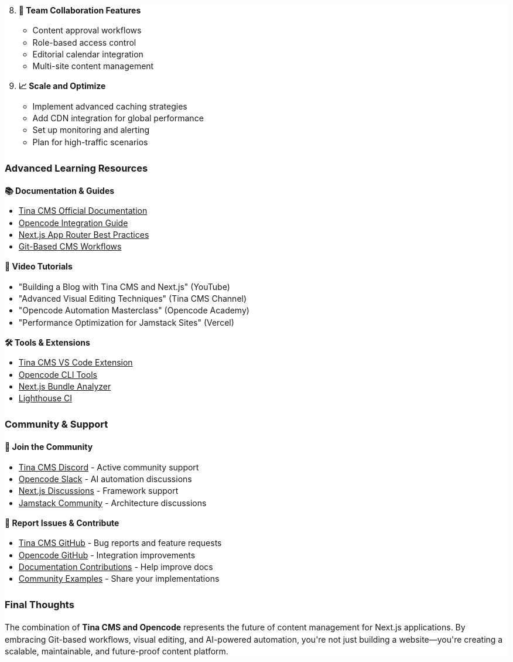 8. **👥 Team Collaboration Features**
   - Content approval workflows
   - Role-based access control
   - Editorial calendar integration
   - Multi-site content management

9. **📈 Scale and Optimize**
   - Implement advanced caching strategies
   - Add CDN integration for global performance
   - Set up monitoring and alerting
   - Plan for high-traffic scenarios

### Advanced Learning Resources

**📚 Documentation & Guides**
- [Tina CMS Official Documentation](https://tina.io/docs/)
- [Opencode Integration Guide](https://opencode.dev/docs/integrations/tina)
- [Next.js App Router Best Practices](https://nextjs.org/docs/app)
- [Git-Based CMS Workflows](https://jamstack.org/generators/)

**🎥 Video Tutorials**
- "Building a Blog with Tina CMS and Next.js" (YouTube)
- "Advanced Visual Editing Techniques" (Tina CMS Channel)
- "Opencode Automation Masterclass" (Opencode Academy)
- "Performance Optimization for Jamstack Sites" (Vercel)

**🛠️ Tools & Extensions**
- [Tina CMS VS Code Extension](https://marketplace.visualstudio.com/items?itemName=tinacms.vscode-tina)
- [Opencode CLI Tools](https://www.npmjs.com/package/@opencode/cli)
- [Next.js Bundle Analyzer](https://www.npmjs.com/package/@next/bundle-analyzer)
- [Lighthouse CI](https://github.com/GoogleChrome/lighthouse-ci)

### Community & Support

**💬 Join the Community**
- [Tina CMS Discord](https://discord.gg/zumN63Ybpf) - Active community support
- [Opencode Slack](https://opencode.dev/slack) - AI automation discussions
- [Next.js Discussions](https://github.com/vercel/next.js/discussions) - Framework support
- [Jamstack Community](https://jamstack.org/community/) - Architecture discussions

**🐛 Report Issues & Contribute**
- [Tina CMS GitHub](https://github.com/tinacms/tinacms) - Bug reports and feature requests
- [Opencode GitHub](https://github.com/opencode-dev/opencode) - Integration improvements
- [Documentation Contributions](https://github.com/tinacms/tina.io) - Help improve docs
- [Community Examples](https://github.com/tinacms/tina-cloud-starter) - Share your implementations

### Final Thoughts

The combination of **Tina CMS and Opencode** represents the future of content management for Next.js applications. By embracing Git-based workflows, visual editing, and AI-powered automation, you're not just building a website—you're creating a scalable, maintainable, and future-proof content platform.
